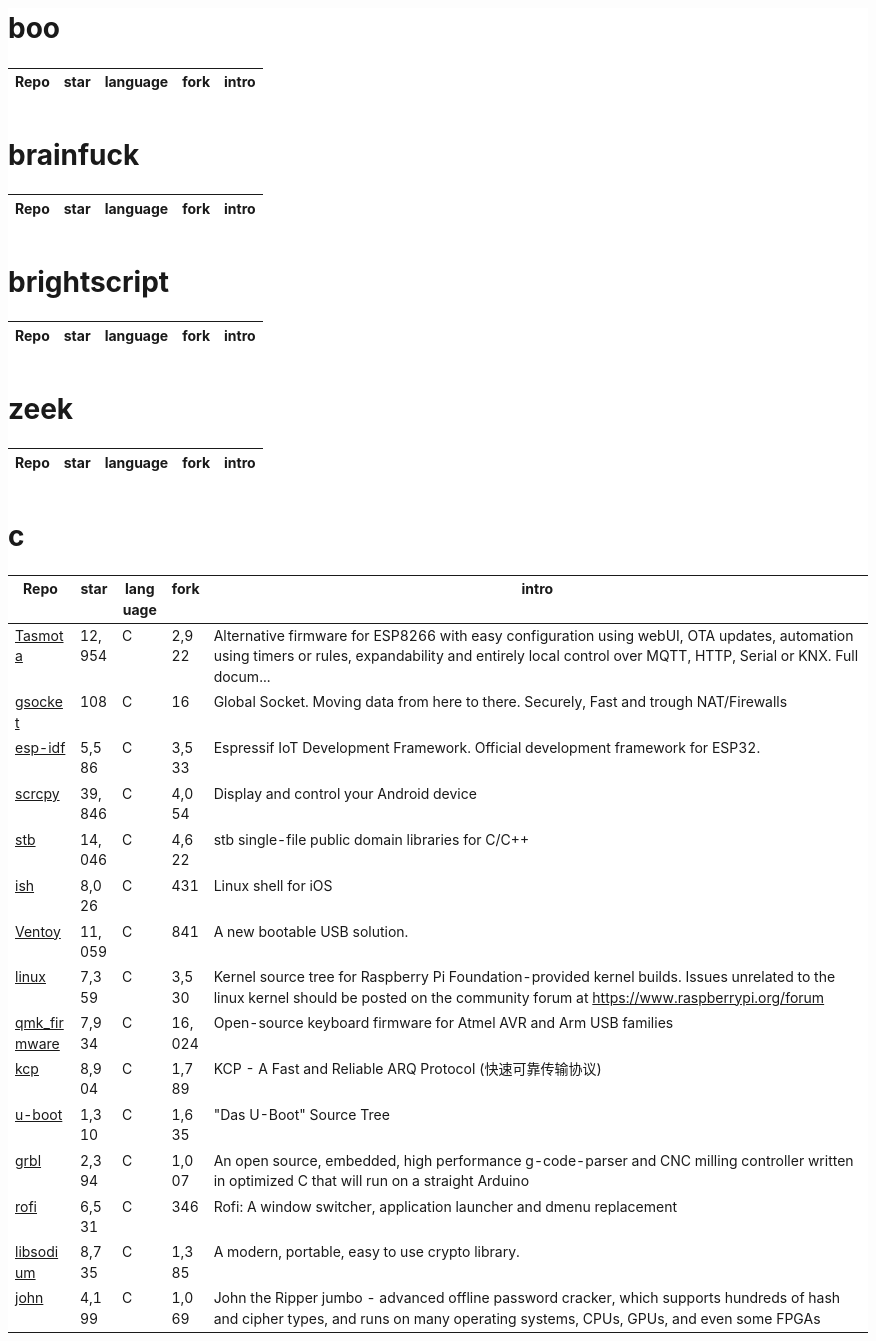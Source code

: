 
# boo

Repo|star|language|fork|intro
-|-|-|-|-



# brainfuck

Repo|star|language|fork|intro
-|-|-|-|-



# brightscript

Repo|star|language|fork|intro
-|-|-|-|-



# zeek

Repo|star|language|fork|intro
-|-|-|-|-



# c

Repo|star|language|fork|intro
-|-|-|-|-
[Tasmota](https://github.com/arendst/Tasmota)|12,954|C|2,922|Alternative firmware for ESP8266 with easy configuration using webUI, OTA updates, automation using timers or rules, expandability and entirely local control over MQTT, HTTP, Serial or KNX. Full docum...
[gsocket](https://github.com/hackerschoice/gsocket)|108|C|16|Global Socket. Moving data from here to there. Securely, Fast and trough NAT/Firewalls
[esp-idf](https://github.com/espressif/esp-idf)|5,586|C|3,533|Espressif IoT Development Framework. Official development framework for ESP32.
[scrcpy](https://github.com/Genymobile/scrcpy)|39,846|C|4,054|Display and control your Android device
[stb](https://github.com/nothings/stb)|14,046|C|4,622|stb single-file public domain libraries for C/C++
[ish](https://github.com/ish-app/ish)|8,026|C|431|Linux shell for iOS
[Ventoy](https://github.com/ventoy/Ventoy)|11,059|C|841|A new bootable USB solution.
[linux](https://github.com/raspberrypi/linux)|7,359|C|3,530|Kernel source tree for Raspberry Pi Foundation-provided kernel builds. Issues unrelated to the linux kernel should be posted on the community forum at https://www.raspberrypi.org/forum
[qmk_firmware](https://github.com/qmk/qmk_firmware)|7,934|C|16,024|Open-source keyboard firmware for Atmel AVR and Arm USB families
[kcp](https://github.com/skywind3000/kcp)|8,904|C|1,789|KCP - A Fast and Reliable ARQ Protocol (快速可靠传输协议)
[u-boot](https://github.com/u-boot/u-boot)|1,310|C|1,635|"Das U-Boot" Source Tree
[grbl](https://github.com/gnea/grbl)|2,394|C|1,007|An open source, embedded, high performance g-code-parser and CNC milling controller written in optimized C that will run on a straight Arduino
[rofi](https://github.com/davatorium/rofi)|6,531|C|346|Rofi: A window switcher, application launcher and dmenu replacement
[libsodium](https://github.com/jedisct1/libsodium)|8,735|C|1,385|A modern, portable, easy to use crypto library.
[john](https://github.com/openwall/john)|4,199|C|1,069|John the Ripper jumbo - advanced offline password cracker, which supports hundreds of hash and cipher types, and runs on many operating systems, CPUs, GPUs, and even some FPGAs